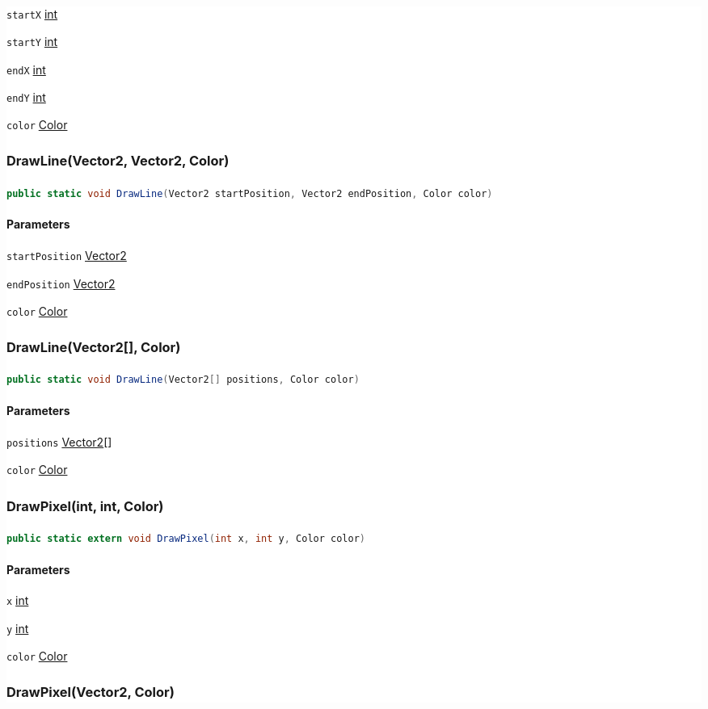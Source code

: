 `startX` [int](https://learn.microsoft.com/dotnet/api/system.int32)

`startY` [int](https://learn.microsoft.com/dotnet/api/system.int32)

`endX` [int](https://learn.microsoft.com/dotnet/api/system.int32)

`endY` [int](https://learn.microsoft.com/dotnet/api/system.int32)

`color` [Color](HarpEngine.Graphics.Color.md)

### <a id="HarpEngine_Graphics_Primitives_DrawLine_System_Numerics_Vector2_System_Numerics_Vector2_HarpEngine_Graphics_Color_"></a> DrawLine\(Vector2, Vector2, Color\)

```csharp
public static void DrawLine(Vector2 startPosition, Vector2 endPosition, Color color)
```

#### Parameters

`startPosition` [Vector2](https://learn.microsoft.com/dotnet/api/system.numerics.vector2)

`endPosition` [Vector2](https://learn.microsoft.com/dotnet/api/system.numerics.vector2)

`color` [Color](HarpEngine.Graphics.Color.md)

### <a id="HarpEngine_Graphics_Primitives_DrawLine_System_Numerics_Vector2___HarpEngine_Graphics_Color_"></a> DrawLine\(Vector2\[\], Color\)

```csharp
public static void DrawLine(Vector2[] positions, Color color)
```

#### Parameters

`positions` [Vector2](https://learn.microsoft.com/dotnet/api/system.numerics.vector2)\[\]

`color` [Color](HarpEngine.Graphics.Color.md)

### <a id="HarpEngine_Graphics_Primitives_DrawPixel_System_Int32_System_Int32_HarpEngine_Graphics_Color_"></a> DrawPixel\(int, int, Color\)

```csharp
public static extern void DrawPixel(int x, int y, Color color)
```

#### Parameters

`x` [int](https://learn.microsoft.com/dotnet/api/system.int32)

`y` [int](https://learn.microsoft.com/dotnet/api/system.int32)

`color` [Color](HarpEngine.Graphics.Color.md)

### <a id="HarpEngine_Graphics_Primitives_DrawPixel_System_Numerics_Vector2_HarpEngine_Graphics_Color_"></a> DrawPixel\(Vector2, Color\)
